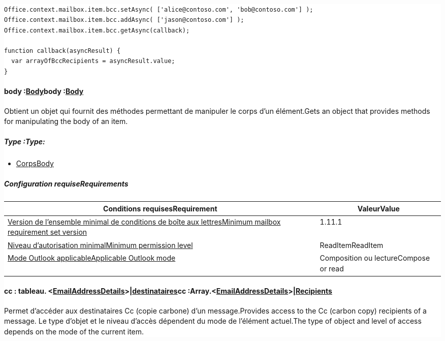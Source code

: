 ```
Office.context.mailbox.item.bcc.setAsync( ['alice@contoso.com', 'bob@contoso.com'] );
Office.context.mailbox.item.bcc.addAsync( ['jason@contoso.com'] );
Office.context.mailbox.item.bcc.getAsync(callback);

function callback(asyncResult) {
  var arrayOfBccRecipients = asyncResult.value;
}
```

####  <a name="body-bodyjavascriptapioutlook14officebody"></a><span data-ttu-id="4472b-150">body :[Body](/javascript/api/outlook_1_4/office.body)</span><span class="sxs-lookup"><span data-stu-id="4472b-150">body :[Body](/javascript/api/outlook_1_4/office.body)</span></span>

<span data-ttu-id="4472b-151">Obtient un objet qui fournit des méthodes permettant de manipuler le corps d’un élément.</span><span class="sxs-lookup"><span data-stu-id="4472b-151">Gets an object that provides methods for manipulating the body of an item.</span></span>

##### <a name="type"></a><span data-ttu-id="4472b-152">Type :</span><span class="sxs-lookup"><span data-stu-id="4472b-152">Type:</span></span>

*   [<span data-ttu-id="4472b-153">Corps</span><span class="sxs-lookup"><span data-stu-id="4472b-153">Body</span></span>](/javascript/api/outlook_1_4/office.body)

##### <a name="requirements"></a><span data-ttu-id="4472b-154">Configuration requise</span><span class="sxs-lookup"><span data-stu-id="4472b-154">Requirements</span></span>

|<span data-ttu-id="4472b-155">Conditions requises</span><span class="sxs-lookup"><span data-stu-id="4472b-155">Requirement</span></span>| <span data-ttu-id="4472b-156">Valeur</span><span class="sxs-lookup"><span data-stu-id="4472b-156">Value</span></span>|
|---|---|
|[<span data-ttu-id="4472b-157">Version de l’ensemble minimal de conditions de boîte aux lettres</span><span class="sxs-lookup"><span data-stu-id="4472b-157">Minimum mailbox requirement set version</span></span>](/javascript/office/requirement-sets/outlook-api-requirement-sets)| <span data-ttu-id="4472b-158">1.1</span><span class="sxs-lookup"><span data-stu-id="4472b-158">1.1</span></span>|
|[<span data-ttu-id="4472b-159">Niveau d’autorisation minimal</span><span class="sxs-lookup"><span data-stu-id="4472b-159">Minimum permission level</span></span>](https://docs.microsoft.com/outlook/add-ins/understanding-outlook-add-in-permissions)| <span data-ttu-id="4472b-160">ReadItem</span><span class="sxs-lookup"><span data-stu-id="4472b-160">ReadItem</span></span>|
|[<span data-ttu-id="4472b-161">Mode Outlook applicable</span><span class="sxs-lookup"><span data-stu-id="4472b-161">Applicable Outlook mode</span></span>](https://docs.microsoft.com/outlook/add-ins/#extension-points)| <span data-ttu-id="4472b-162">Composition ou lecture</span><span class="sxs-lookup"><span data-stu-id="4472b-162">Compose or read</span></span>|

####  <a name="cc-arrayemailaddressdetailsjavascriptapioutlook14officeemailaddressdetailsrecipientsjavascriptapioutlook14officerecipients"></a><span data-ttu-id="4472b-163">cc : tableau. <[EmailAddressDetails](/javascript/api/outlook_1_4/office.emailaddressdetails)>|[destinataires](/javascript/api/outlook_1_4/office.recipients)</span><span class="sxs-lookup"><span data-stu-id="4472b-163">cc :Array.<[EmailAddressDetails](/javascript/api/outlook_1_4/office.emailaddressdetails)>|[Recipients](/javascript/api/outlook_1_4/office.recipients)</span></span>

<span data-ttu-id="4472b-164">Permet d’accéder aux destinataires Cc (copie carbone) d’un message.</span><span class="sxs-lookup"><span data-stu-id="4472b-164">Provides access to the Cc (carbon copy) recipients of a message.</span></span> <span data-ttu-id="4472b-165">Le type d’objet et le niveau d’accès dépendent du mode de l’élément actuel.</span><span class="sxs-lookup"><span data-stu-id="4472b-165">The type of object and level of access depends on the mode of the current item.</span></span>
